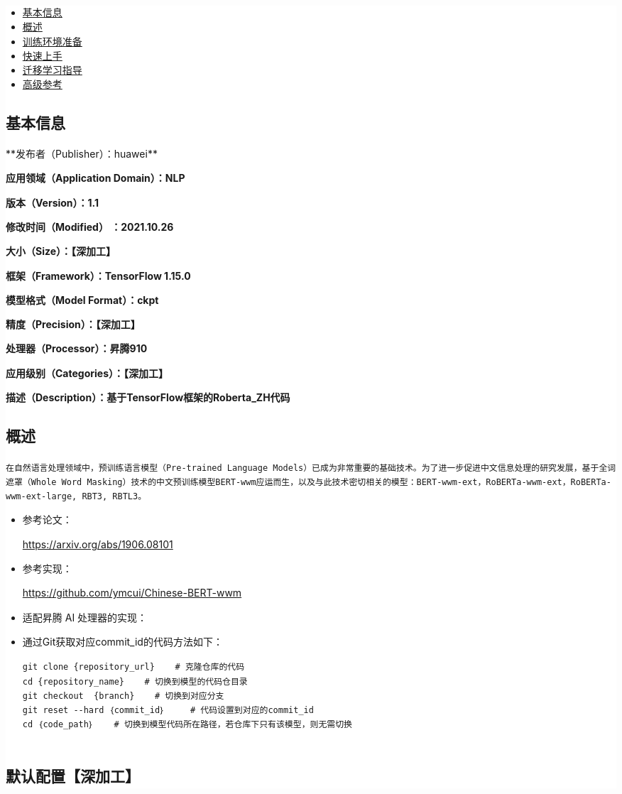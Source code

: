 -   [基本信息](#基本信息.md)
-   [概述](#概述.md)
-   [训练环境准备](#训练环境准备.md)
-   [快速上手](#快速上手.md)
-   [迁移学习指导](#迁移学习指导.md)
-   [高级参考](#高级参考.md)
<h2 id="基本信息.md">基本信息</h2>
**发布者（Publisher）：huawei**

**应用领域（Application Domain）：NLP**

**版本（Version）：1.1**

**修改时间（Modified） ：2021.10.26**

**大小（Size）：【深加工】**

**框架（Framework）：TensorFlow 1.15.0**

**模型格式（Model Format）：ckpt**

**精度（Precision）：【深加工】**

**处理器（Processor）：昇腾910**

**应用级别（Categories）：【深加工】**

**描述（Description）：基于TensorFlow框架的Roberta_ZH代码**

<h2 id="概述.md">概述</h2>

    在自然语言处理领域中，预训练语言模型（Pre-trained Language Models）已成为非常重要的基础技术。为了进一步促进中文信息处理的研究发展，基于全词遮罩（Whole Word Masking）技术的中文预训练模型BERT-wwm应运而生，以及与此技术密切相关的模型：BERT-wwm-ext，RoBERTa-wwm-ext，RoBERTa-wwm-ext-large, RBT3, RBTL3。
  
-   参考论文：
    
    https://arxiv.org/abs/1906.08101

- 参考实现：

    https://github.com/ymcui/Chinese-BERT-wwm


-   适配昇腾 AI 处理器的实现：    
    
    

-   通过Git获取对应commit\_id的代码方法如下：
    
     
    
    ```
    git clone {repository_url}    # 克隆仓库的代码
    cd {repository_name}    # 切换到模型的代码仓目录
    git checkout  {branch}    # 切换到对应分支
    git reset --hard ｛commit_id｝     # 代码设置到对应的commit_id
    cd ｛code_path｝    # 切换到模型代码所在路径，若仓库下只有该模型，则无需切换
        
    ```


## 默认配置【深加工】
